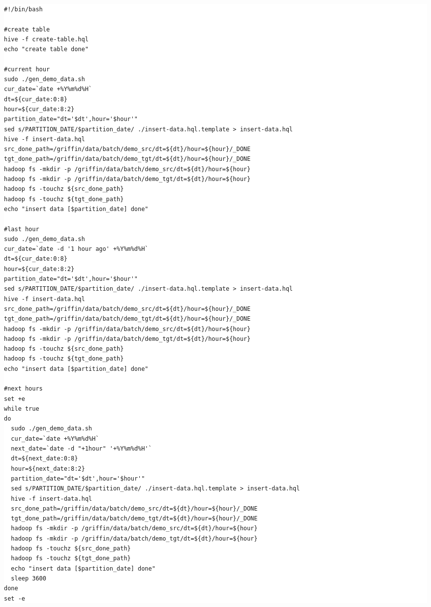 ```
#!/bin/bash

#create table
hive -f create-table.hql
echo "create table done"

#current hour
sudo ./gen_demo_data.sh
cur_date=`date +%Y%m%d%H`
dt=${cur_date:0:8}
hour=${cur_date:8:2}
partition_date="dt='$dt',hour='$hour'"
sed s/PARTITION_DATE/$partition_date/ ./insert-data.hql.template > insert-data.hql
hive -f insert-data.hql
src_done_path=/griffin/data/batch/demo_src/dt=${dt}/hour=${hour}/_DONE
tgt_done_path=/griffin/data/batch/demo_tgt/dt=${dt}/hour=${hour}/_DONE
hadoop fs -mkdir -p /griffin/data/batch/demo_src/dt=${dt}/hour=${hour}
hadoop fs -mkdir -p /griffin/data/batch/demo_tgt/dt=${dt}/hour=${hour}
hadoop fs -touchz ${src_done_path}
hadoop fs -touchz ${tgt_done_path}
echo "insert data [$partition_date] done"

#last hour
sudo ./gen_demo_data.sh
cur_date=`date -d '1 hour ago' +%Y%m%d%H`
dt=${cur_date:0:8}
hour=${cur_date:8:2}
partition_date="dt='$dt',hour='$hour'"
sed s/PARTITION_DATE/$partition_date/ ./insert-data.hql.template > insert-data.hql
hive -f insert-data.hql
src_done_path=/griffin/data/batch/demo_src/dt=${dt}/hour=${hour}/_DONE
tgt_done_path=/griffin/data/batch/demo_tgt/dt=${dt}/hour=${hour}/_DONE
hadoop fs -mkdir -p /griffin/data/batch/demo_src/dt=${dt}/hour=${hour}
hadoop fs -mkdir -p /griffin/data/batch/demo_tgt/dt=${dt}/hour=${hour}
hadoop fs -touchz ${src_done_path}
hadoop fs -touchz ${tgt_done_path}
echo "insert data [$partition_date] done"

#next hours
set +e
while true
do
  sudo ./gen_demo_data.sh
  cur_date=`date +%Y%m%d%H`
  next_date=`date -d "+1hour" '+%Y%m%d%H'`
  dt=${next_date:0:8}
  hour=${next_date:8:2}
  partition_date="dt='$dt',hour='$hour'"
  sed s/PARTITION_DATE/$partition_date/ ./insert-data.hql.template > insert-data.hql
  hive -f insert-data.hql
  src_done_path=/griffin/data/batch/demo_src/dt=${dt}/hour=${hour}/_DONE
  tgt_done_path=/griffin/data/batch/demo_tgt/dt=${dt}/hour=${hour}/_DONE
  hadoop fs -mkdir -p /griffin/data/batch/demo_src/dt=${dt}/hour=${hour}
  hadoop fs -mkdir -p /griffin/data/batch/demo_tgt/dt=${dt}/hour=${hour}
  hadoop fs -touchz ${src_done_path}
  hadoop fs -touchz ${tgt_done_path}
  echo "insert data [$partition_date] done"
  sleep 3600
done
set -e
```
